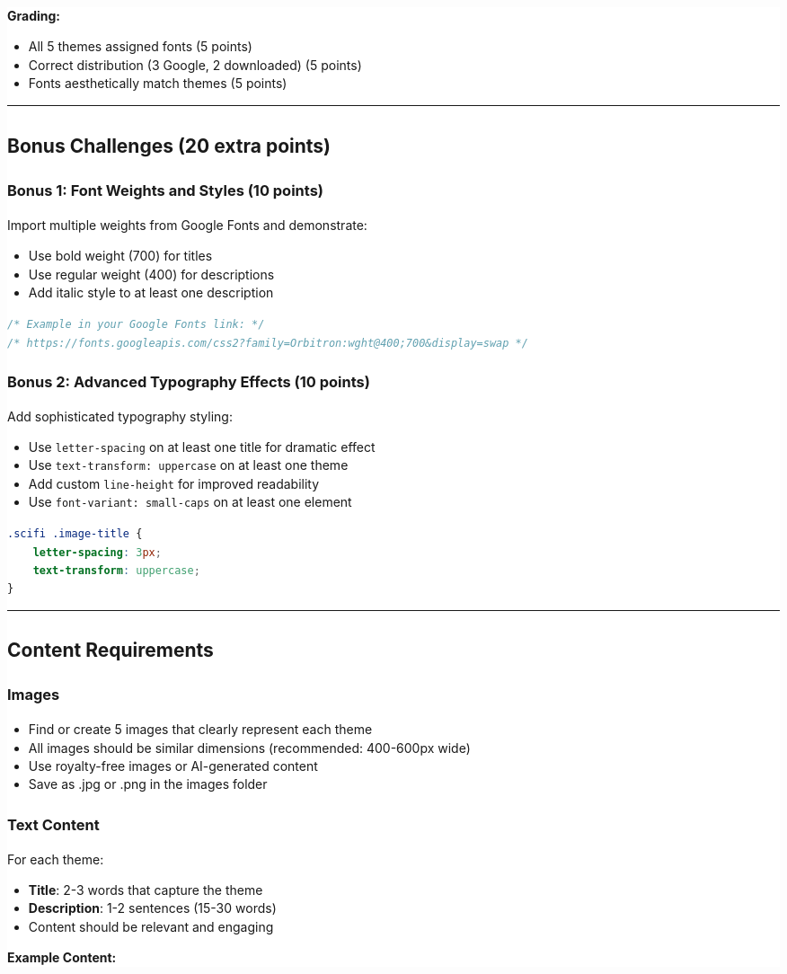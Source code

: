 **Grading:**
- All 5 themes assigned fonts (5 points)
- Correct distribution (3 Google, 2 downloaded) (5 points)
- Fonts aesthetically match themes (5 points)

---

## Bonus Challenges (20 extra points)

### Bonus 1: Font Weights and Styles (10 points)
Import multiple weights from Google Fonts and demonstrate:
- Use bold weight (700) for titles
- Use regular weight (400) for descriptions
- Add italic style to at least one description

```css
/* Example in your Google Fonts link: */
/* https://fonts.googleapis.com/css2?family=Orbitron:wght@400;700&display=swap */
```

### Bonus 2: Advanced Typography Effects (10 points)
Add sophisticated typography styling:
- Use `letter-spacing` on at least one title for dramatic effect
- Use `text-transform: uppercase` on at least one theme
- Add custom `line-height` for improved readability
- Use `font-variant: small-caps` on at least one element

```css
.scifi .image-title {
    letter-spacing: 3px;
    text-transform: uppercase;
}
```

---

## Content Requirements

### Images
- Find or create 5 images that clearly represent each theme
- All images should be similar dimensions (recommended: 400-600px wide)
- Use royalty-free images or AI-generated content
- Save as .jpg or .png in the images folder

### Text Content
For each theme:
- **Title**: 2-3 words that capture the theme
- **Description**: 1-2 sentences (15-30 words)
- Content should be relevant and engaging

**Example Content:**
